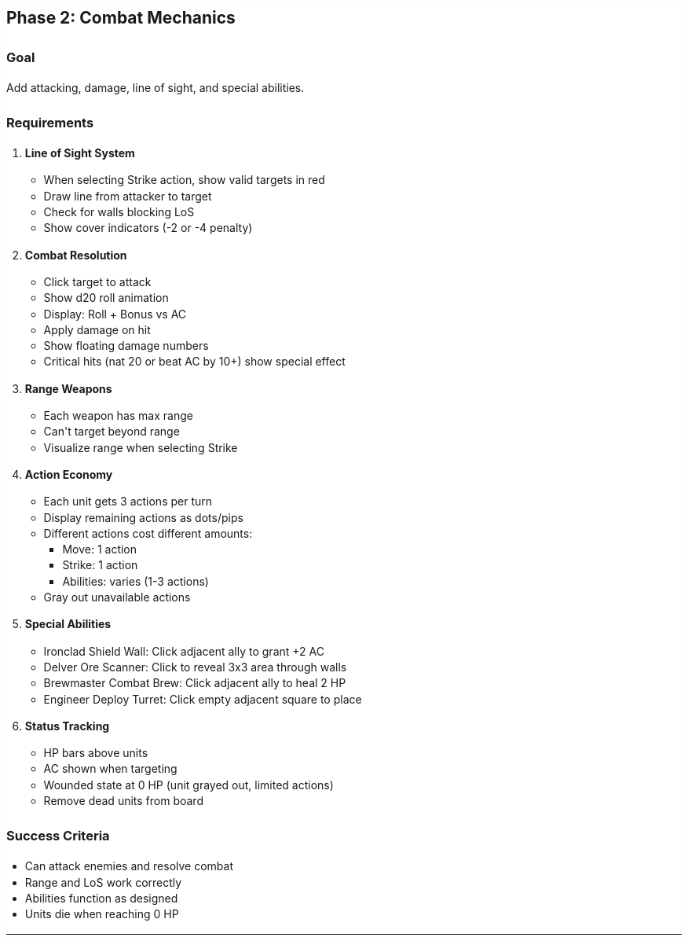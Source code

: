 
## Phase 2: Combat Mechanics

### Goal
Add attacking, damage, line of sight, and special abilities.

### Requirements

1. **Line of Sight System**
   - When selecting Strike action, show valid targets in red
   - Draw line from attacker to target
   - Check for walls blocking LoS
   - Show cover indicators (-2 or -4 penalty)

2. **Combat Resolution**
   - Click target to attack
   - Show d20 roll animation
   - Display: Roll + Bonus vs AC
   - Apply damage on hit
   - Show floating damage numbers
   - Critical hits (nat 20 or beat AC by 10+) show special effect

3. **Range Weapons**
   - Each weapon has max range
   - Can't target beyond range
   - Visualize range when selecting Strike

4. **Action Economy**
   - Each unit gets 3 actions per turn
   - Display remaining actions as dots/pips
   - Different actions cost different amounts:
     - Move: 1 action
     - Strike: 1 action
     - Abilities: varies (1-3 actions)
   - Gray out unavailable actions

5. **Special Abilities**
   - Ironclad Shield Wall: Click adjacent ally to grant +2 AC
   - Delver Ore Scanner: Click to reveal 3x3 area through walls
   - Brewmaster Combat Brew: Click adjacent ally to heal 2 HP
   - Engineer Deploy Turret: Click empty adjacent square to place

6. **Status Tracking**
   - HP bars above units
   - AC shown when targeting
   - Wounded state at 0 HP (unit grayed out, limited actions)
   - Remove dead units from board

### Success Criteria
- Can attack enemies and resolve combat
- Range and LoS work correctly  
- Abilities function as designed
- Units die when reaching 0 HP

---